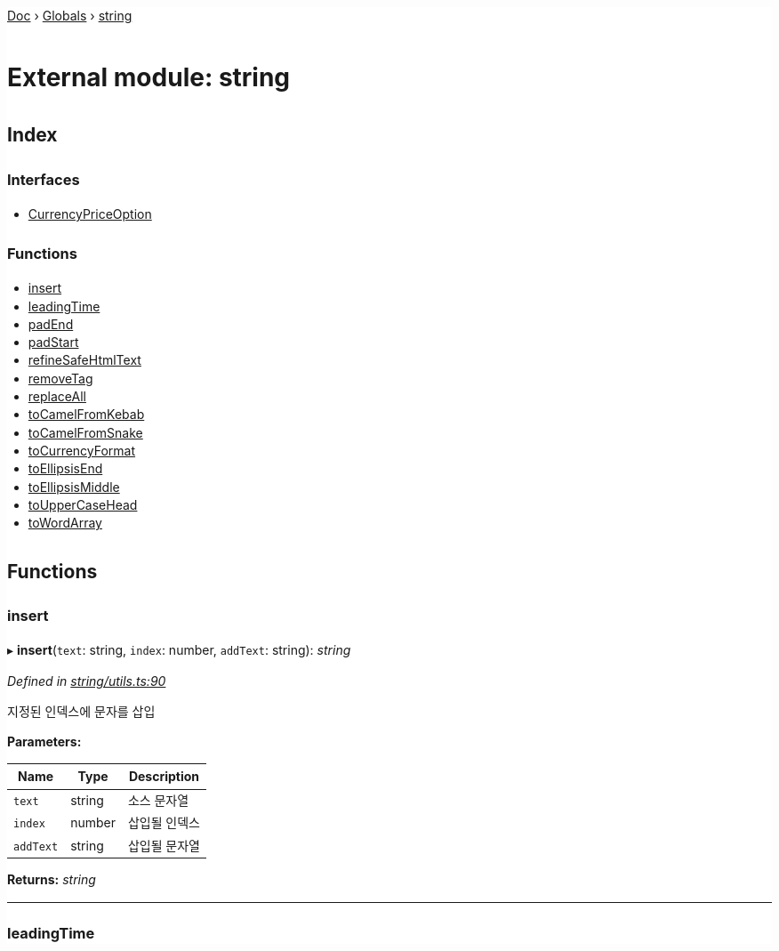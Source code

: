 [Doc](../README.md) › [Globals](../globals.md) › [string](string.md)

# External module: string

## Index

### Interfaces

* [CurrencyPriceOption](../interfaces/string.currencypriceoption.md)

### Functions

* [insert](string.md#insert)
* [leadingTime](string.md#leadingtime)
* [padEnd](string.md#padend)
* [padStart](string.md#padstart)
* [refineSafeHtmlText](string.md#refinesafehtmltext)
* [removeTag](string.md#removetag)
* [replaceAll](string.md#replaceall)
* [toCamelFromKebab](string.md#tocamelfromkebab)
* [toCamelFromSnake](string.md#tocamelfromsnake)
* [toCurrencyFormat](string.md#tocurrencyformat)
* [toEllipsisEnd](string.md#toellipsisend)
* [toEllipsisMiddle](string.md#toellipsismiddle)
* [toUpperCaseHead](string.md#touppercasehead)
* [toWordArray](string.md#towordarray)

## Functions

###  insert

▸ **insert**(`text`: string, `index`: number, `addText`: string): *string*

*Defined in [string/utils.ts:90](https://github.com/molgga/jood-common/blob/16a3c52/projects/packages/string/utils.ts#L90)*

지정된 인덱스에 문자를 삽입

**Parameters:**

Name | Type | Description |
------ | ------ | ------ |
`text` | string | 소스 문자열 |
`index` | number | 삽입될 인덱스 |
`addText` | string | 삽입될 문자열  |

**Returns:** *string*

___

###  leadingTime
